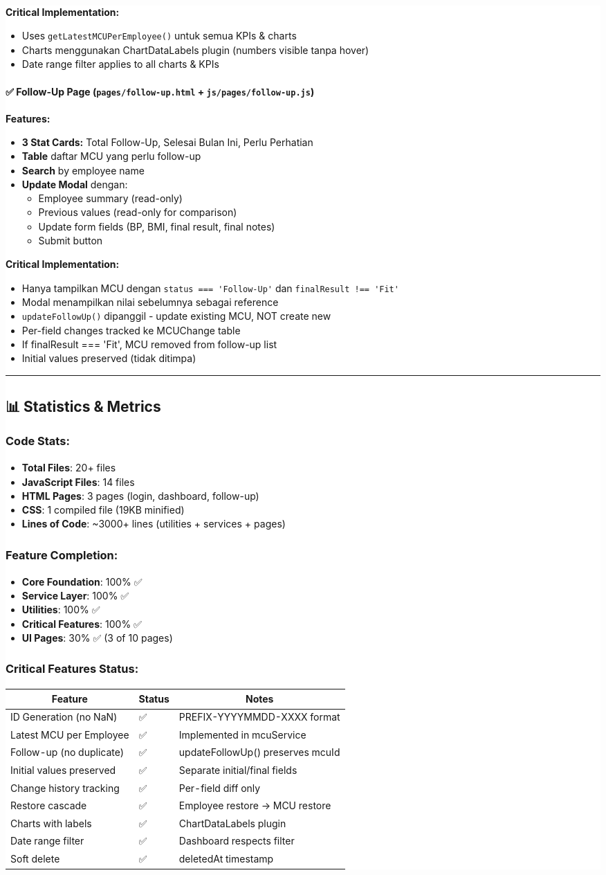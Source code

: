 **Critical Implementation:**
- Uses `getLatestMCUPerEmployee()` untuk semua KPIs & charts
- Charts menggunakan ChartDataLabels plugin (numbers visible tanpa hover)
- Date range filter applies to all charts & KPIs

#### ✅ **Follow-Up Page** (`pages/follow-up.html` + `js/pages/follow-up.js`)

**Features:**
- **3 Stat Cards:** Total Follow-Up, Selesai Bulan Ini, Perlu Perhatian
- **Table** daftar MCU yang perlu follow-up
- **Search** by employee name
- **Update Modal** dengan:
  - Employee summary (read-only)
  - Previous values (read-only for comparison)
  - Update form fields (BP, BMI, final result, final notes)
  - Submit button

**Critical Implementation:**
- Hanya tampilkan MCU dengan `status === 'Follow-Up'` dan `finalResult !== 'Fit'`
- Modal menampilkan nilai sebelumnya sebagai reference
- `updateFollowUp()` dipanggil - update existing MCU, NOT create new
- Per-field changes tracked ke MCUChange table
- If finalResult === 'Fit', MCU removed from follow-up list
- Initial values preserved (tidak ditimpa)

---

## 📊 Statistics & Metrics

### Code Stats:
- **Total Files**: 20+ files
- **JavaScript Files**: 14 files
- **HTML Pages**: 3 pages (login, dashboard, follow-up)
- **CSS**: 1 compiled file (19KB minified)
- **Lines of Code**: ~3000+ lines (utilities + services + pages)

### Feature Completion:
- **Core Foundation**: 100% ✅
- **Service Layer**: 100% ✅
- **Utilities**: 100% ✅
- **Critical Features**: 100% ✅
- **UI Pages**: 30% ✅ (3 of 10 pages)

### Critical Features Status:

| Feature | Status | Notes |
|---------|--------|-------|
| ID Generation (no NaN) | ✅ | PREFIX-YYYYMMDD-XXXX format |
| Latest MCU per Employee | ✅ | Implemented in mcuService |
| Follow-up (no duplicate) | ✅ | updateFollowUp() preserves mcuId |
| Initial values preserved | ✅ | Separate initial/final fields |
| Change history tracking | ✅ | Per-field diff only |
| Restore cascade | ✅ | Employee restore → MCU restore |
| Charts with labels | ✅ | ChartDataLabels plugin |
| Date range filter | ✅ | Dashboard respects filter |
| Soft delete | ✅ | deletedAt timestamp |